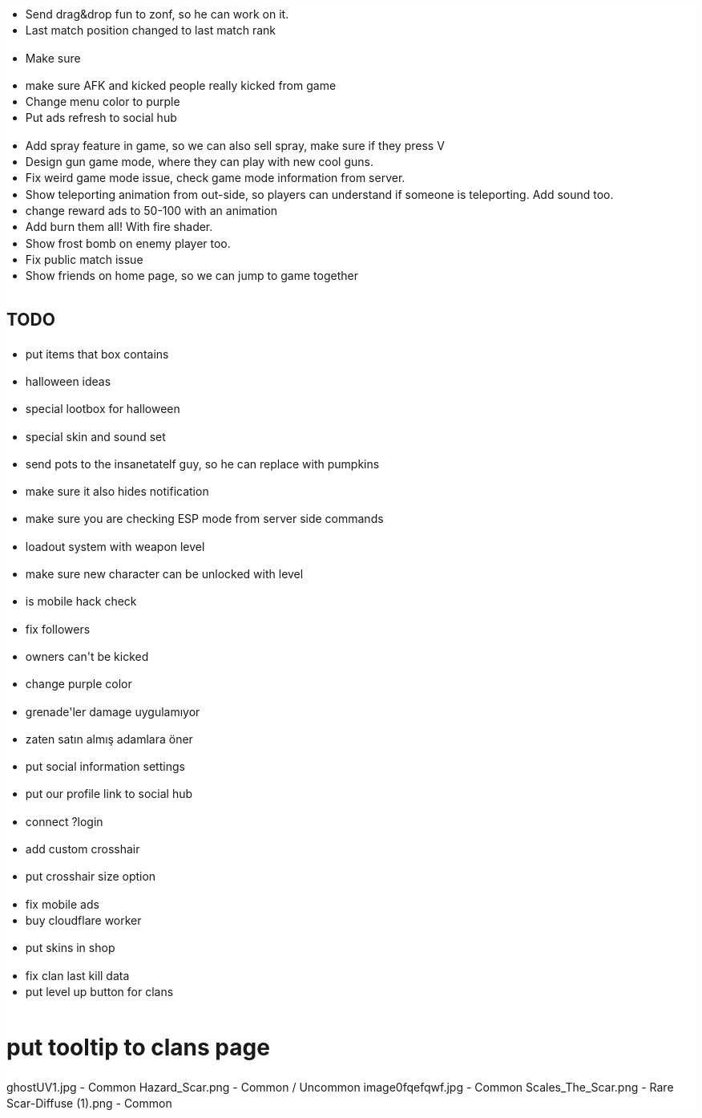 + Send drag&drop fun to zonf, so he can work on it.
+ Last match position changed to last match rank
- Make sure
+ make sure AFK and kicked people really kicked from game
+ Change menu color to purple
+ Put ads refresh to social hub
- Add spray feature in game, so we can also sell spray, make sure if they press V
- Design gun game mode, where they can play with new cool guns.
- Fix weird game mode issue, check game mode information from server.
- Show teleporting animation from out-side, so players can understand if someone is teleporting. Add sound too.
- change reward ads to 50-100 with an animation
- Add burn them all! With fire shader.
- Show frost bomb on enemy player too.
- Fix public match issue
- Show friends on home page, so we can jump to game together

## TODO
- put items that box contains
- halloween ideas
- special lootbox for halloween
- special skin and sound set
- send pots to the insanetatelf guy, so he can replace with pumpkins

- make sure it also hides notification

- make sure you are checking ESP mode from server side commands
- loadout system with weapon level
- make sure new character can be unlocked with level
- is mobile hack check
- fix followers
- owners can't be kicked
- change purple color
- grenade'ler damage uygulamıyor
- zaten satın almış adamlara öner
- put social information settings
+ put our profile link to social hub

+ connect ?login
+ add custom crosshair
+ put crosshair size option

- fix mobile ads
- buy cloudflare worker
+ put skins in shop
- fix clan last kill data
- put level up button for clans

# put tooltip to clans page

ghostUV1.jpg - Common
Hazard_Scar.png - Common / Uncommon
image0fqefqwf.jpg - Common
Scales_The_Scar.png - Rare
Scar-Diffuse (1).png - Common
